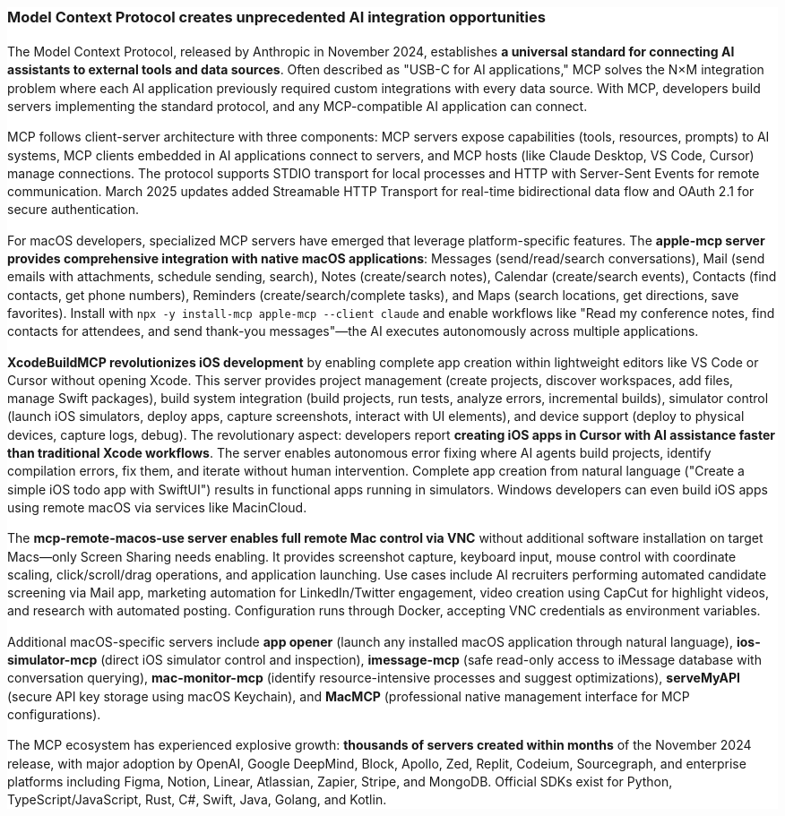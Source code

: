 ### Model Context Protocol creates unprecedented AI integration opportunities

The Model Context Protocol, released by Anthropic in November 2024, establishes **a universal standard for connecting AI assistants to external tools and data sources**. Often described as "USB-C for AI applications," MCP solves the N×M integration problem where each AI application previously required custom integrations with every data source. With MCP, developers build servers implementing the standard protocol, and any MCP-compatible AI application can connect.

MCP follows client-server architecture with three components: MCP servers expose capabilities (tools, resources, prompts) to AI systems, MCP clients embedded in AI applications connect to servers, and MCP hosts (like Claude Desktop, VS Code, Cursor) manage connections. The protocol supports STDIO transport for local processes and HTTP with Server-Sent Events for remote communication. March 2025 updates added Streamable HTTP Transport for real-time bidirectional data flow and OAuth 2.1 for secure authentication.

For macOS developers, specialized MCP servers have emerged that leverage platform-specific features. The **apple-mcp server provides comprehensive integration with native macOS applications**: Messages (send/read/search conversations), Mail (send emails with attachments, schedule sending, search), Notes (create/search notes), Calendar (create/search events), Contacts (find contacts, get phone numbers), Reminders (create/search/complete tasks), and Maps (search locations, get directions, save favorites). Install with `npx -y install-mcp apple-mcp --client claude` and enable workflows like "Read my conference notes, find contacts for attendees, and send thank-you messages"—the AI executes autonomously across multiple applications.

**XcodeBuildMCP revolutionizes iOS development** by enabling complete app creation within lightweight editors like VS Code or Cursor without opening Xcode. This server provides project management (create projects, discover workspaces, add files, manage Swift packages), build system integration (build projects, run tests, analyze errors, incremental builds), simulator control (launch iOS simulators, deploy apps, capture screenshots, interact with UI elements), and device support (deploy to physical devices, capture logs, debug). The revolutionary aspect: developers report **creating iOS apps in Cursor with AI assistance faster than traditional Xcode workflows**. The server enables autonomous error fixing where AI agents build projects, identify compilation errors, fix them, and iterate without human intervention. Complete app creation from natural language ("Create a simple iOS todo app with SwiftUI") results in functional apps running in simulators. Windows developers can even build iOS apps using remote macOS via services like MacinCloud.

The **mcp-remote-macos-use server enables full remote Mac control via VNC** without additional software installation on target Macs—only Screen Sharing needs enabling. It provides screenshot capture, keyboard input, mouse control with coordinate scaling, click/scroll/drag operations, and application launching. Use cases include AI recruiters performing automated candidate screening via Mail app, marketing automation for LinkedIn/Twitter engagement, video creation using CapCut for highlight videos, and research with automated posting. Configuration runs through Docker, accepting VNC credentials as environment variables.

Additional macOS-specific servers include **app opener** (launch any installed macOS application through natural language), **ios-simulator-mcp** (direct iOS simulator control and inspection), **imessage-mcp** (safe read-only access to iMessage database with conversation querying), **mac-monitor-mcp** (identify resource-intensive processes and suggest optimizations), **serveMyAPI** (secure API key storage using macOS Keychain), and **MacMCP** (professional native management interface for MCP configurations).

The MCP ecosystem has experienced explosive growth: **thousands of servers created within months** of the November 2024 release, with major adoption by OpenAI, Google DeepMind, Block, Apollo, Zed, Replit, Codeium, Sourcegraph, and enterprise platforms including Figma, Notion, Linear, Atlassian, Zapier, Stripe, and MongoDB. Official SDKs exist for Python, TypeScript/JavaScript, Rust, C#, Swift, Java, Golang, and Kotlin.
